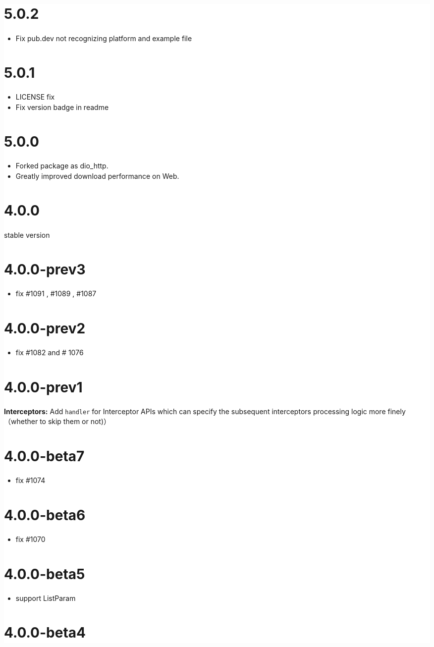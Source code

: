 # 5.0.2

- Fix pub.dev not recognizing platform and example file

# 5.0.1

- LICENSE fix
- Fix version badge in readme

# 5.0.0

- Forked package as dio_http.
- Greatly improved download performance on Web.

# 4.0.0

stable version

# 4.0.0-prev3
- fix #1091 , #1089 , #1087 

# 4.0.0-prev2

- fix #1082 and # 1076

# 4.0.0-prev1

 **Interceptors:** Add  `handler` for Interceptor APIs which can specify the subsequent interceptors processing logic more finely（whether to skip them or not)）

# 4.0.0-beta7

- fix #1074

# 4.0.0-beta6

- fix #1070

# 4.0.0-beta5

- support ListParam

# 4.0.0-beta4
